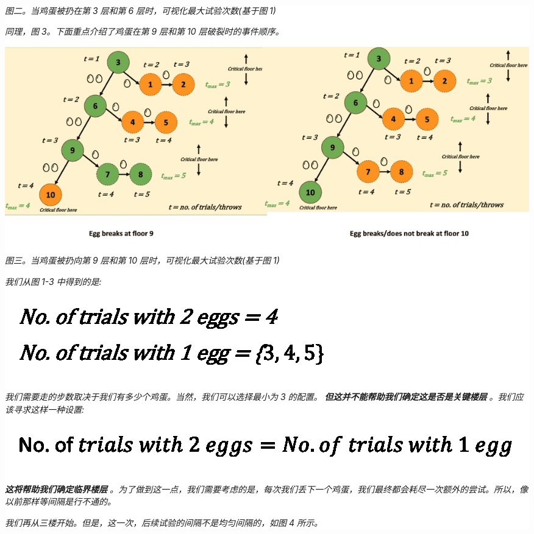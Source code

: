 *图二。当鸡蛋被扔在第 3 层和第 6 层时，可视化最大试验次数(基于图 1)*

*同理，图 3。下面重点介绍了鸡蛋在第 9 层和第 10 层破裂时的事件顺序。*

*![](img/10f0ba4e1d9e9f2eae9eadc7f45ae050.png)*

*图三。当鸡蛋被扔向第 9 层和第 10 层时，可视化最大试验次数(基于图 1)*

*我们从图 1-3 中得到的是:*

*![](img/32e767816e1a5c245f33d3f54a732689.png)*

*我们需要走的步数取决于我们有多少个鸡蛋。当然，我们可以选择最小为 3 的配置。 ***但这并不能帮助我们确定这是否是关键楼层*** 。我们应该寻求这样一种设置:*

*![](img/5af2aac017861b0133977790d4e4280f.png)*

****这将帮助我们确定临界楼层*** 。为了做到这一点，我们需要考虑的是，每次我们丢下一个鸡蛋，我们最终都会耗尽一次额外的尝试。所以，像以前那样等间隔是行不通的。*

*我们再从三楼开始。但是，这一次，后续试验的间隔不是均匀间隔的，如图 4 所示。*
